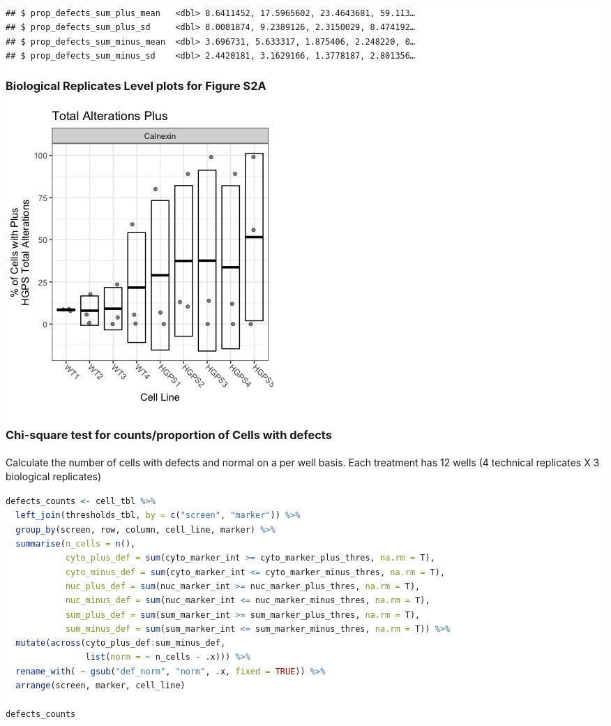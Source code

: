     ## $ prop_defects_sum_plus_mean   <dbl> 8.6411452, 17.5965602, 23.4643681, 59.113…
    ## $ prop_defects_sum_plus_sd     <dbl> 8.0081874, 9.2389126, 2.3150029, 8.474192…
    ## $ prop_defects_sum_minus_mean  <dbl> 3.696731, 5.633317, 1.875406, 2.248220, 0…
    ## $ prop_defects_sum_minus_sd    <dbl> 2.4420181, 3.1629166, 1.3778187, 2.801356…

### Biological Replicates Level plots for Figure S2A

![](output/Fig.S2_A-1.png)

### Chi-square test for counts/proportion of Cells with defects

Calculate the number of cells with defects and normal on a per well
basis. Each treatment has 12 wells (4 technical replicates X 3
biological replicates)

``` r
defects_counts <- cell_tbl %>%
  left_join(thresholds_tbl, by = c("screen", "marker")) %>%
  group_by(screen, row, column, cell_line, marker) %>%
  summarise(n_cells = n(),
            cyto_plus_def = sum(cyto_marker_int >= cyto_marker_plus_thres, na.rm = T),
            cyto_minus_def = sum(cyto_marker_int <= cyto_marker_minus_thres, na.rm = T),
            nuc_plus_def = sum(nuc_marker_int >= nuc_marker_plus_thres, na.rm = T),
            nuc_minus_def = sum(nuc_marker_int <= nuc_marker_minus_thres, na.rm = T),
            sum_plus_def = sum(sum_marker_int >= sum_marker_plus_thres, na.rm = T),
            sum_minus_def = sum(sum_marker_int <= sum_marker_minus_thres, na.rm = T)) %>%
  mutate(across(cyto_plus_def:sum_minus_def,
                list(norm = ~ n_cells - .x))) %>%
  rename_with( ~ gsub("def_norm", "norm", .x, fixed = TRUE)) %>%
  arrange(screen, marker, cell_line)

defects_counts
```
